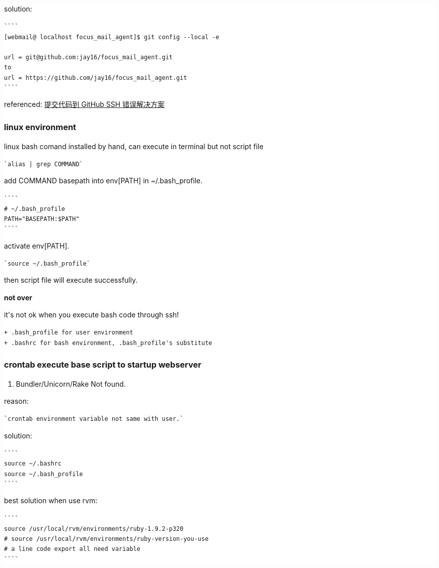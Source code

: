 solution:
	
    ````
    [webmail@ localhost focus_mail_agent]$ git config --local -e
    
    url = git@github.com:jay16/focus_mail_agent.git
    to 
    url = https://github.com/jay16/focus_mail_agent.git
    ````

referenced: [提交代码到 GitHub SSH 错误解决方案](!http://www.shenyanchao.cn/blog/2013/09/16/git-ssh-connection/)

### linux environment 

linux bash comand installed by hand, can execute in terminal but not script file

    `alias | grep COMMAND`

add COMMAND basepath into env[PATH] in ~/.bash_profile.

    ````
    # ~/.bash_profile
    PATH="BASEPATH:$PATH"
    ````
    
activate env[PATH].

    `source ~/.bash_profile`

then script file will execute successfully.

**not over**

it's not ok when you execute bash code through ssh!

    + .bash_profile for user environment
    + .bashrc for bash environment, .bash_profile's substitute

### crontab execute base script to startup webserver

1. Bundler/Unicorn/Rake Not found.

reason: 

    `crontab environment variable not same with user.`

solution: 
    
    ````
    source ~/.bashrc 
    source ~/.bash_profile
    ````

best solution when use rvm:

    ````
    source /usr/local/rvm/environments/ruby-1.9.2-p320
    # source /usr/local/rvm/environments/ruby-version-you-use
    # a line code export all need variable
    ````
